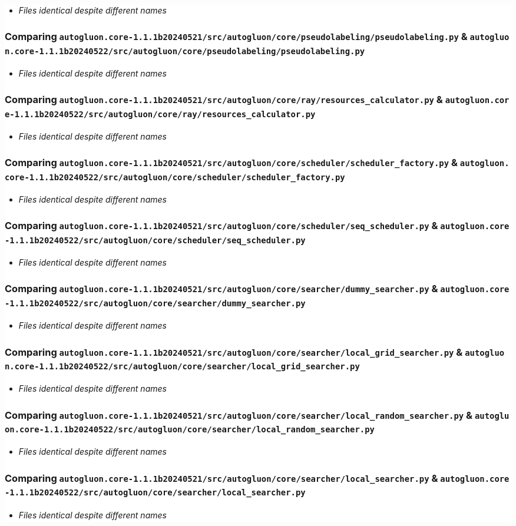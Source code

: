  * *Files identical despite different names*

### Comparing `autogluon.core-1.1.1b20240521/src/autogluon/core/pseudolabeling/pseudolabeling.py` & `autogluon.core-1.1.1b20240522/src/autogluon/core/pseudolabeling/pseudolabeling.py`

 * *Files identical despite different names*

### Comparing `autogluon.core-1.1.1b20240521/src/autogluon/core/ray/resources_calculator.py` & `autogluon.core-1.1.1b20240522/src/autogluon/core/ray/resources_calculator.py`

 * *Files identical despite different names*

### Comparing `autogluon.core-1.1.1b20240521/src/autogluon/core/scheduler/scheduler_factory.py` & `autogluon.core-1.1.1b20240522/src/autogluon/core/scheduler/scheduler_factory.py`

 * *Files identical despite different names*

### Comparing `autogluon.core-1.1.1b20240521/src/autogluon/core/scheduler/seq_scheduler.py` & `autogluon.core-1.1.1b20240522/src/autogluon/core/scheduler/seq_scheduler.py`

 * *Files identical despite different names*

### Comparing `autogluon.core-1.1.1b20240521/src/autogluon/core/searcher/dummy_searcher.py` & `autogluon.core-1.1.1b20240522/src/autogluon/core/searcher/dummy_searcher.py`

 * *Files identical despite different names*

### Comparing `autogluon.core-1.1.1b20240521/src/autogluon/core/searcher/local_grid_searcher.py` & `autogluon.core-1.1.1b20240522/src/autogluon/core/searcher/local_grid_searcher.py`

 * *Files identical despite different names*

### Comparing `autogluon.core-1.1.1b20240521/src/autogluon/core/searcher/local_random_searcher.py` & `autogluon.core-1.1.1b20240522/src/autogluon/core/searcher/local_random_searcher.py`

 * *Files identical despite different names*

### Comparing `autogluon.core-1.1.1b20240521/src/autogluon/core/searcher/local_searcher.py` & `autogluon.core-1.1.1b20240522/src/autogluon/core/searcher/local_searcher.py`

 * *Files identical despite different names*
